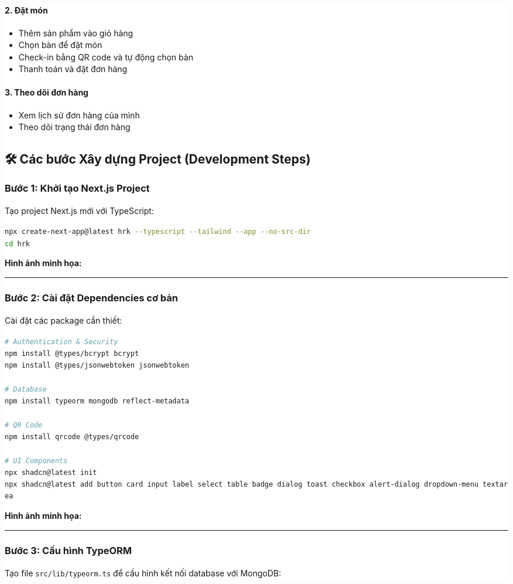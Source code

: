 #### 2. Đặt món
- Thêm sản phẩm vào giỏ hàng
- Chọn bàn để đặt món
- Check-in bằng QR code và tự động chọn bàn
- Thanh toán và đặt đơn hàng

#### 3. Theo dõi đơn hàng
- Xem lịch sử đơn hàng của mình
- Theo dõi trạng thái đơn hàng

## 🛠️ Các bước Xây dựng Project (Development Steps)

### Bước 1: Khởi tạo Next.js Project

Tạo project Next.js mới với TypeScript:

```bash
npx create-next-app@latest hrk --typescript --tailwind --app --no-src-dir
cd hrk
```

**Hình ảnh minh họa:**


---

### Bước 2: Cài đặt Dependencies cơ bản

Cài đặt các package cần thiết:

```bash
# Authentication & Security
npm install @types/bcrypt bcrypt
npm install @types/jsonwebtoken jsonwebtoken

# Database
npm install typeorm mongodb reflect-metadata

# QR Code
npm install qrcode @types/qrcode

# UI Components
npx shadcn@latest init
npx shadcn@latest add button card input label select table badge dialog toast checkbox alert-dialog dropdown-menu textarea
```

**Hình ảnh minh họa:**


---

### Bước 3: Cấu hình TypeORM

Tạo file `src/lib/typeorm.ts` để cấu hình kết nối database với MongoDB:
